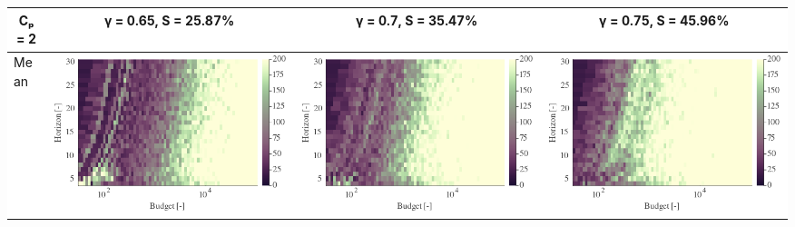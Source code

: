 | Cₚ = 2 | γ = 0.65, S = 25.87% | γ = 0.7, S = 35.47% | γ = 0.75, S = 45.96% | 
| --- | --- | --- | --- | 
| Mean | ![](fig/sp_X/mean_g_0.65_cp_2.png) | ![](fig/sp_X/mean_g_0.7_cp_2.png) | ![](fig/sp_X/mean_g_0.75_cp_2.png) | 
